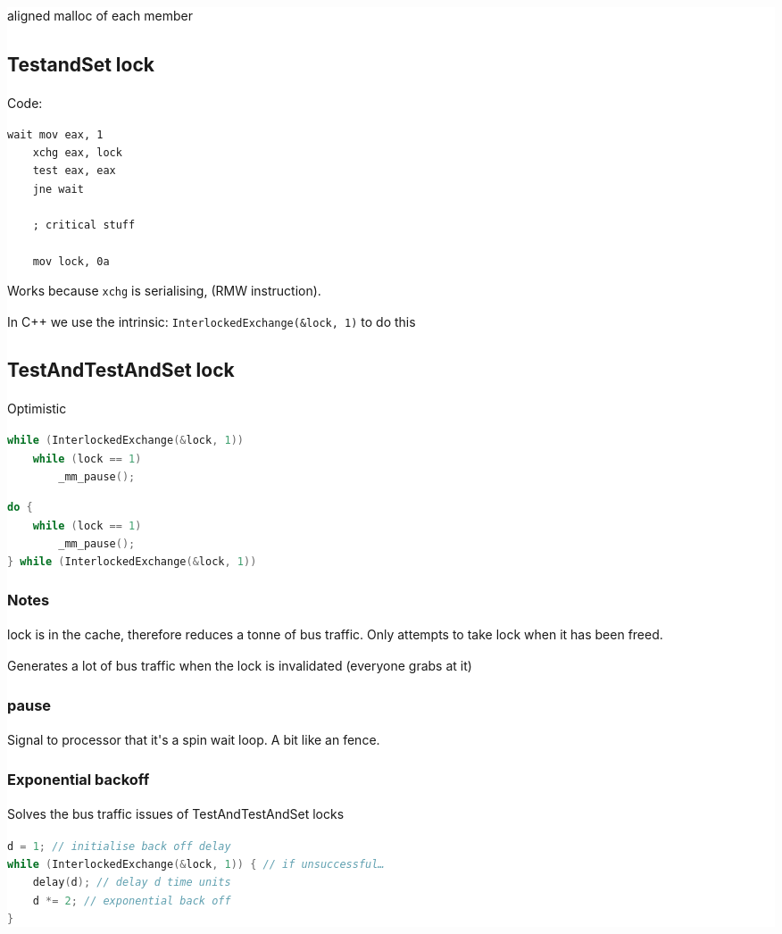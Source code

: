 aligned malloc of each member

## TestandSet lock

Code:
```Asm
wait mov eax, 1
    xchg eax, lock
    test eax, eax
    jne wait

    ; critical stuff

    mov lock, 0a
```
Works because `xchg` is serialising, (RMW instruction).

In C++ we use the intrinsic: `InterlockedExchange(&lock, 1)` to do this


## TestAndTestAndSet lock

Optimistic
```C++
while (InterlockedExchange(&lock, 1))
    while (lock == 1)
        _mm_pause();
```

```C++
do {
    while (lock == 1)
        _mm_pause();
} while (InterlockedExchange(&lock, 1))
```

### Notes
lock is in the cache, therefore reduces a tonne of bus traffic. Only attempts to take lock when it has been freed.

Generates a lot of bus traffic when the lock is invalidated (everyone grabs at it)

### pause

Signal to processor that it's a spin wait loop. A bit like an fence.

### Exponential backoff

Solves the bus traffic issues of TestAndTestAndSet locks

```C++
d = 1; // initialise back off delay
while (InterlockedExchange(&lock, 1)) { // if unsuccessful…
    delay(d); // delay d time units
    d *= 2; // exponential back off
}
```
